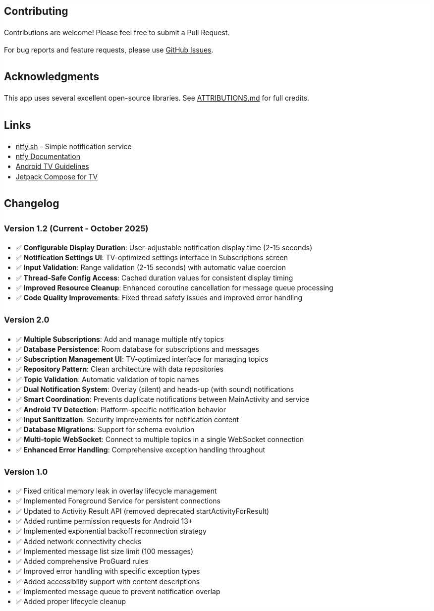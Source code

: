 ## Contributing

Contributions are welcome! Please feel free to submit a Pull Request.

For bug reports and feature requests, please use [GitHub Issues](https://github.com/clausilein/ntfy-tv-notifications/issues).

## Acknowledgments

This app uses several excellent open-source libraries. See [ATTRIBUTIONS.md](ATTRIBUTIONS.md) for full credits.

## Links

- [ntfy.sh](https://ntfy.sh) - Simple notification service
- [ntfy Documentation](https://docs.ntfy.sh)
- [Android TV Guidelines](https://developer.android.com/training/tv)
- [Jetpack Compose for TV](https://developer.android.com/jetpack/compose/tv)

## Changelog

### Version 1.2 (Current - October 2025)
- ✅ **Configurable Display Duration**: User-adjustable notification display time (2-15 seconds)
- ✅ **Notification Settings UI**: TV-optimized settings interface in Subscriptions screen
- ✅ **Input Validation**: Range validation (2-15 seconds) with automatic value coercion
- ✅ **Thread-Safe Config Access**: Cached duration values for consistent display timing
- ✅ **Improved Resource Cleanup**: Enhanced coroutine cancellation for message queue processing
- ✅ **Code Quality Improvements**: Fixed thread safety issues and improved error handling

### Version 2.0
- ✅ **Multiple Subscriptions**: Add and manage multiple ntfy topics
- ✅ **Database Persistence**: Room database for subscriptions and messages
- ✅ **Subscription Management UI**: TV-optimized interface for managing topics
- ✅ **Repository Pattern**: Clean architecture with data repositories
- ✅ **Topic Validation**: Automatic validation of topic names
- ✅ **Dual Notification System**: Overlay (silent) and heads-up (with sound) notifications
- ✅ **Smart Coordination**: Prevents duplicate notifications between MainActivity and service
- ✅ **Android TV Detection**: Platform-specific notification behavior
- ✅ **Input Sanitization**: Security improvements for notification content
- ✅ **Database Migrations**: Support for schema evolution
- ✅ **Multi-topic WebSocket**: Connect to multiple topics in a single WebSocket connection
- ✅ **Enhanced Error Handling**: Comprehensive exception handling throughout

### Version 1.0
- ✅ Fixed critical memory leak in overlay lifecycle management
- ✅ Implemented Foreground Service for persistent connections
- ✅ Updated to Activity Result API (removed deprecated startActivityForResult)
- ✅ Added runtime permission requests for Android 13+
- ✅ Implemented exponential backoff reconnection strategy
- ✅ Added network connectivity checks
- ✅ Implemented message list size limit (100 messages)
- ✅ Added comprehensive ProGuard rules
- ✅ Improved error handling with specific exception types
- ✅ Added accessibility support with content descriptions
- ✅ Implemented message queue to prevent notification overlap
- ✅ Added proper lifecycle cleanup
